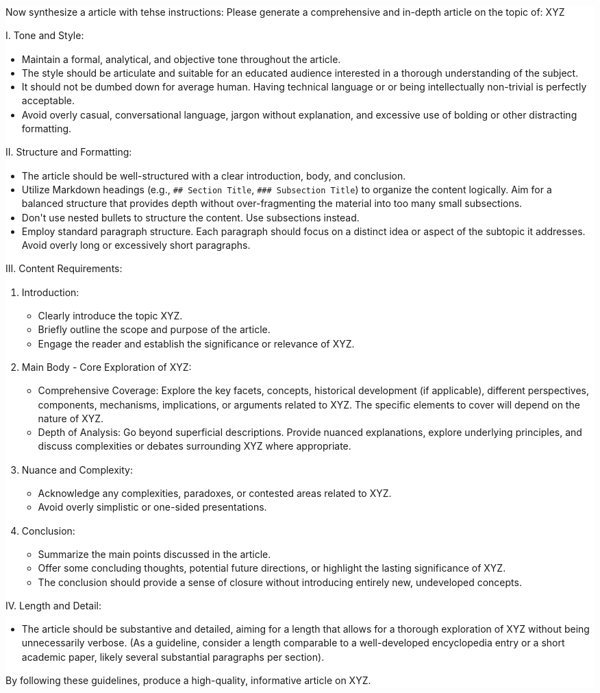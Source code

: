 



Now synthesize a article with tehse instructions:
Please generate a comprehensive and in-depth article on the topic of: XYZ

I. Tone and Style:
*   Maintain a formal, analytical, and objective tone throughout the article.
*   The style should be articulate and suitable for an educated audience interested in a thorough understanding of the subject.
*   It should not be dumbed down for average human. Having technical language or or being intellectually non-trivial is perfectly acceptable.
*   Avoid overly casual, conversational language, jargon without explanation, and excessive use of bolding or other distracting formatting.

II. Structure and Formatting:
*   The article should be well-structured with a clear introduction, body, and conclusion.
*   Utilize Markdown headings (e.g., `## Section Title`, `### Subsection Title`) to organize the content logically. Aim for a balanced structure that provides depth without over-fragmenting the material into too many small subsections.
*   Don't use nested bullets to structure the content. Use subsections instead.
*   Employ standard paragraph structure. Each paragraph should focus on a distinct idea or aspect of the subtopic it addresses. Avoid overly long or excessively short paragraphs.

III. Content Requirements:
1.  Introduction:
    *   Clearly introduce the topic XYZ.
    *   Briefly outline the scope and purpose of the article.
    *   Engage the reader and establish the significance or relevance of XYZ.
2.  Main Body - Core Exploration of XYZ:
    *   Comprehensive Coverage: Explore the key facets, concepts, historical development (if applicable), different perspectives, components, mechanisms, implications, or arguments related to XYZ. The specific elements to cover will depend on the nature of XYZ.
    *   Depth of Analysis: Go beyond superficial descriptions. Provide nuanced explanations, explore underlying principles, and discuss complexities or debates surrounding XYZ where appropriate.

3.  Nuance and Complexity:
    *   Acknowledge any complexities, paradoxes, or contested areas related to XYZ.
    *   Avoid overly simplistic or one-sided presentations.
4.  Conclusion:
    *   Summarize the main points discussed in the article.
    *   Offer some concluding thoughts, potential future directions, or highlight the lasting significance of XYZ.
    *   The conclusion should provide a sense of closure without introducing entirely new, undeveloped concepts.

IV. Length and Detail:
*   The article should be substantive and detailed, aiming for a length that allows for a thorough exploration of XYZ without being unnecessarily verbose. (As a guideline, consider a length comparable to a well-developed encyclopedia entry or a short academic paper, likely several substantial paragraphs per section).




By following these guidelines, produce a high-quality, informative article on XYZ.
